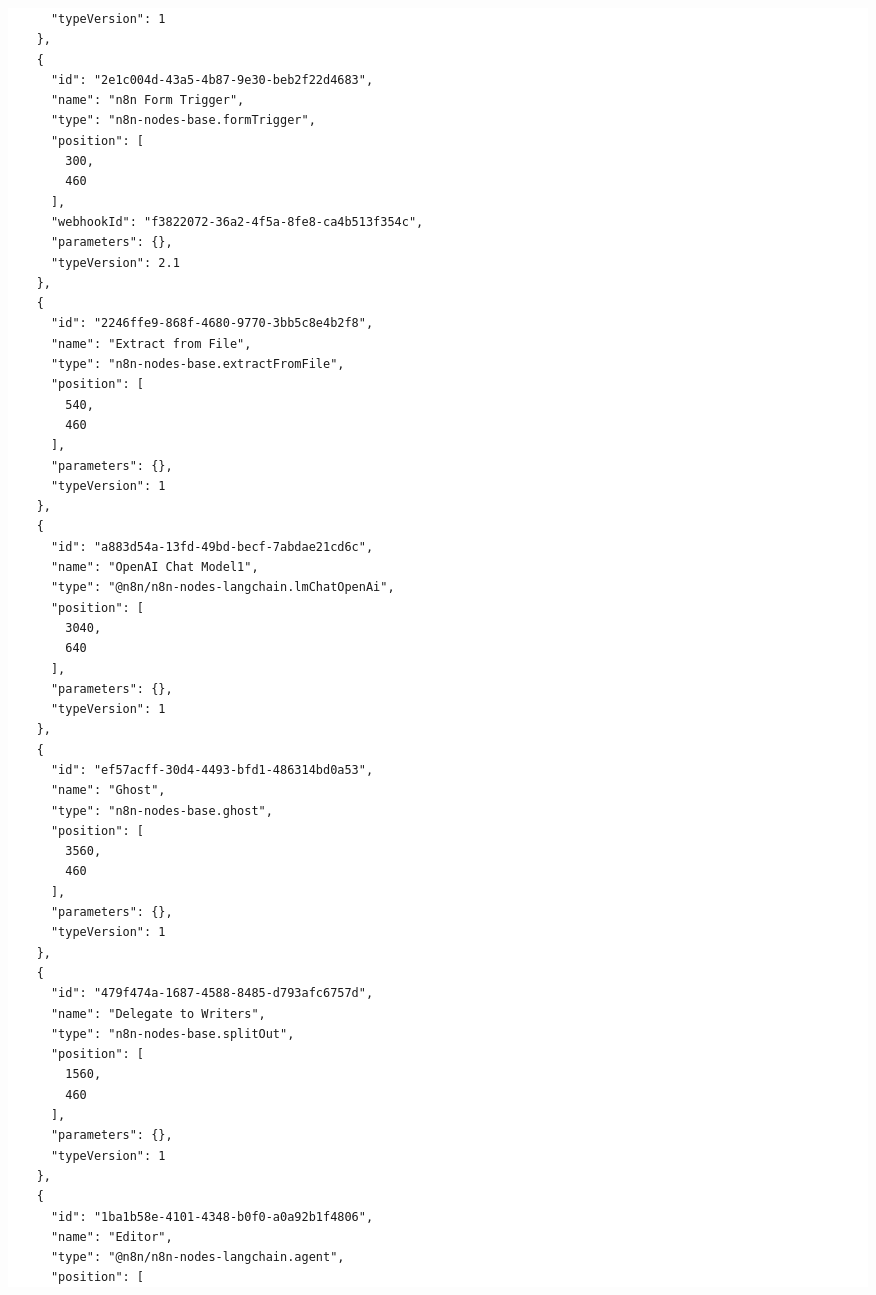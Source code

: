 ```
      "typeVersion": 1
    },
    {
      "id": "2e1c004d-43a5-4b87-9e30-beb2f22d4683",
      "name": "n8n Form Trigger",
      "type": "n8n-nodes-base.formTrigger",
      "position": [
        300,
        460
      ],
      "webhookId": "f3822072-36a2-4f5a-8fe8-ca4b513f354c",
      "parameters": {},
      "typeVersion": 2.1
    },
    {
      "id": "2246ffe9-868f-4680-9770-3bb5c8e4b2f8",
      "name": "Extract from File",
      "type": "n8n-nodes-base.extractFromFile",
      "position": [
        540,
        460
      ],
      "parameters": {},
      "typeVersion": 1
    },
    {
      "id": "a883d54a-13fd-49bd-becf-7abdae21cd6c",
      "name": "OpenAI Chat Model1",
      "type": "@n8n/n8n-nodes-langchain.lmChatOpenAi",
      "position": [
        3040,
        640
      ],
      "parameters": {},
      "typeVersion": 1
    },
    {
      "id": "ef57acff-30d4-4493-bfd1-486314bd0a53",
      "name": "Ghost",
      "type": "n8n-nodes-base.ghost",
      "position": [
        3560,
        460
      ],
      "parameters": {},
      "typeVersion": 1
    },
    {
      "id": "479f474a-1687-4588-8485-d793afc6757d",
      "name": "Delegate to Writers",
      "type": "n8n-nodes-base.splitOut",
      "position": [
        1560,
        460
      ],
      "parameters": {},
      "typeVersion": 1
    },
    {
      "id": "1ba1b58e-4101-4348-b0f0-a0a92b1f4806",
      "name": "Editor",
      "type": "@n8n/n8n-nodes-langchain.agent",
      "position": [
```